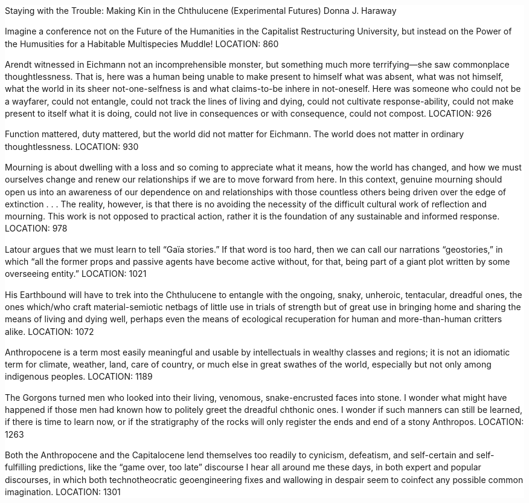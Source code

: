 Staying with the Trouble: Making Kin in the Chthulucene (Experimental Futures)
Donna  J. Haraway

Imagine a conference not on the Future of the Humanities in the Capitalist Restructuring University, but instead on the Power of the Humusities for a Habitable Multispecies Muddle!
LOCATION: 860

Arendt witnessed in Eichmann not an incomprehensible monster, but something much more terrifying—she saw commonplace thoughtlessness. That is, here was a human being unable to make present to himself what was absent, what was not himself, what the world in its sheer not-one-selfness is and what claims-to-be inhere in not-oneself. Here was someone who could not be a wayfarer, could not entangle, could not track the lines of living and dying, could not cultivate response-ability, could not make present to itself what it is doing, could not live in consequences or with consequence, could not compost.
LOCATION: 926

Function mattered, duty mattered, but the world did not matter for Eichmann. The world does not matter in ordinary thoughtlessness.
LOCATION: 930

Mourning is about dwelling with a loss and so coming to appreciate what it means, how the world has changed, and how we must ourselves change and renew our relationships if we are to move forward from here. In this context, genuine mourning should open us into an awareness of our dependence on and relationships with those countless others being driven over the edge of extinction . . . The reality, however, is that there is no avoiding the necessity of the difficult cultural work of reflection and mourning. This work is not opposed to practical action, rather it is the foundation of any sustainable and informed response.
LOCATION: 978

Latour argues that we must learn to tell “Gaïa stories.” If that word is too hard, then we can call our narrations “geostories,” in which “all the former props and passive agents have become active without, for that, being part of a giant plot written by some overseeing entity.”
LOCATION: 1021

His Earthbound will have to trek into the Chthulucene to entangle with the ongoing, snaky, unheroic, tentacular, dreadful ones, the ones which/who craft material-semiotic netbags of little use in trials of strength but of great use in bringing home and sharing the means of living and dying well, perhaps even the means of ecological recuperation for human and more-than-human critters alike.
LOCATION: 1072

Anthropocene is a term most easily meaningful and usable by intellectuals in wealthy classes and regions; it is not an idiomatic term for climate, weather, land, care of country, or much else in great swathes of the world, especially but not only among indigenous peoples.
LOCATION: 1189

The Gorgons turned men who looked into their living, venomous, snake-encrusted faces into stone. I wonder what might have happened if those men had known how to politely greet the dreadful chthonic ones. I wonder if such manners can still be learned, if there is time to learn now, or if the stratigraphy of the rocks will only register the ends and end of a stony Anthropos.
LOCATION: 1263

Both the Anthropocene and the Capitalocene lend themselves too readily to cynicism, defeatism, and self-certain and self-fulfilling predictions, like the “game over, too late” discourse I hear all around me these days, in both expert and popular discourses, in which both technotheocratic geoengineering fixes and wallowing in despair seem to coinfect any possible common imagination.
LOCATION: 1301
